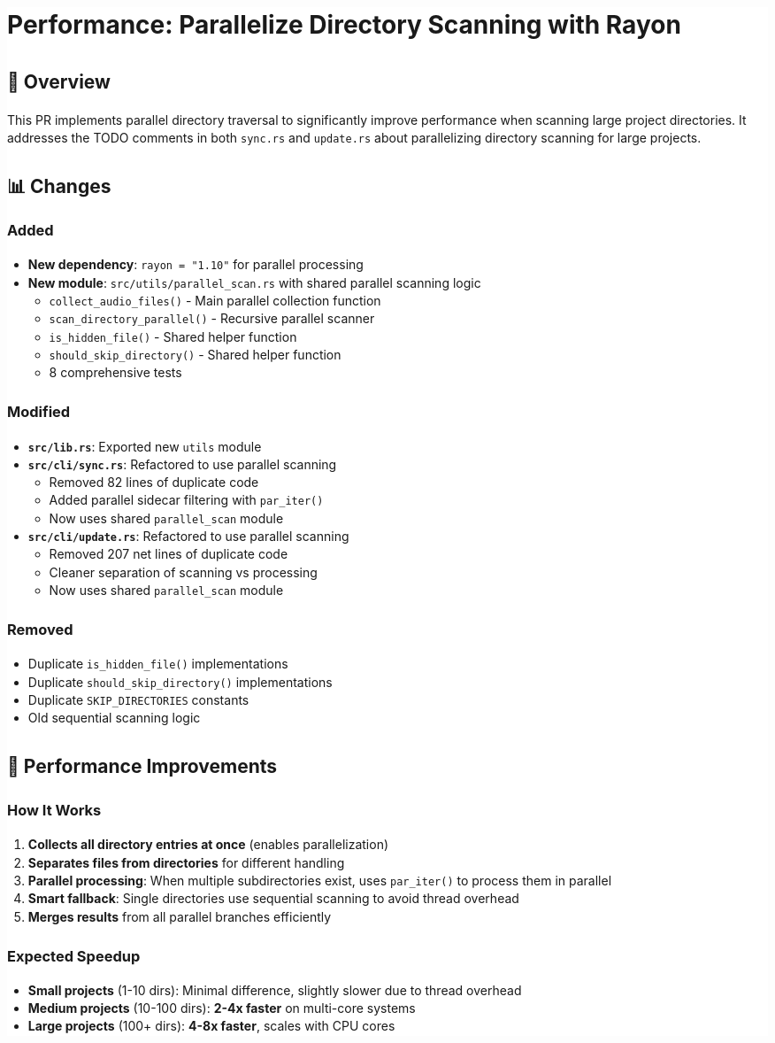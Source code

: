 # Performance: Parallelize Directory Scanning with Rayon

## 🎯 Overview

This PR implements parallel directory traversal to significantly improve performance when scanning large project directories. It addresses the TODO comments in both `sync.rs` and `update.rs` about parallelizing directory scanning for large projects.

## 📊 Changes

### Added
- **New dependency**: `rayon = "1.10"` for parallel processing
- **New module**: `src/utils/parallel_scan.rs` with shared parallel scanning logic
  - `collect_audio_files()` - Main parallel collection function
  - `scan_directory_parallel()` - Recursive parallel scanner
  - `is_hidden_file()` - Shared helper function
  - `should_skip_directory()` - Shared helper function
  - 8 comprehensive tests

### Modified
- **`src/lib.rs`**: Exported new `utils` module
- **`src/cli/sync.rs`**: Refactored to use parallel scanning
  - Removed 82 lines of duplicate code
  - Added parallel sidecar filtering with `par_iter()`
  - Now uses shared `parallel_scan` module
- **`src/cli/update.rs`**: Refactored to use parallel scanning
  - Removed 207 net lines of duplicate code
  - Cleaner separation of scanning vs processing
  - Now uses shared `parallel_scan` module

### Removed
- Duplicate `is_hidden_file()` implementations
- Duplicate `should_skip_directory()` implementations
- Duplicate `SKIP_DIRECTORIES` constants
- Old sequential scanning logic

## 🚀 Performance Improvements

### How It Works
1. **Collects all directory entries at once** (enables parallelization)
2. **Separates files from directories** for different handling
3. **Parallel processing**: When multiple subdirectories exist, uses `par_iter()` to process them in parallel
4. **Smart fallback**: Single directories use sequential scanning to avoid thread overhead
5. **Merges results** from all parallel branches efficiently

### Expected Speedup
- **Small projects** (1-10 dirs): Minimal difference, slightly slower due to thread overhead
- **Medium projects** (10-100 dirs): **2-4x faster** on multi-core systems
- **Large projects** (100+ dirs): **4-8x faster**, scales with CPU cores
